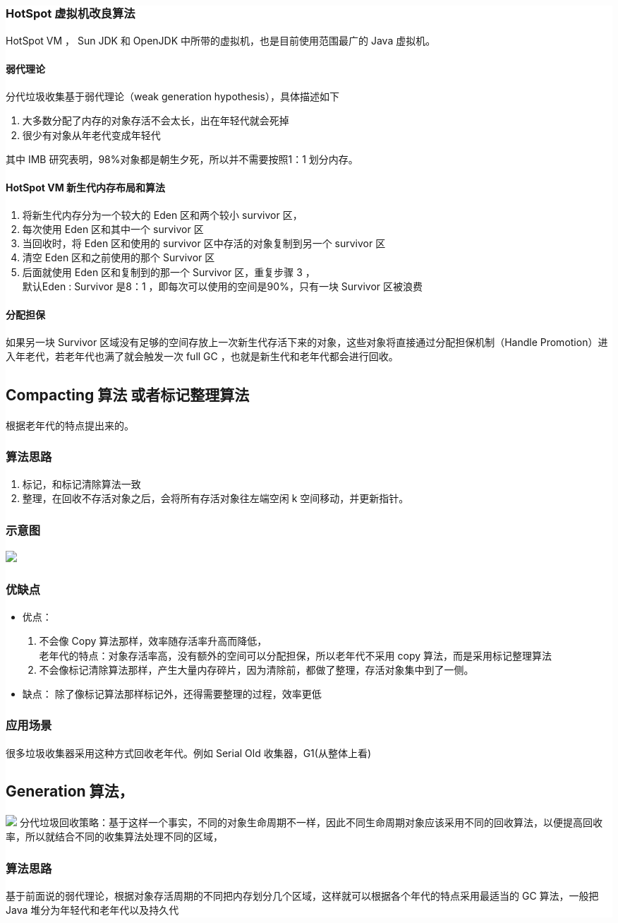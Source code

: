### HotSpot 虚拟机改良算法
 HotSpot VM ， Sun JDK 和 OpenJDK 中所带的虚拟机，也是目前使用范围最广的 Java 虚拟机。
#### 弱代理论
分代垃圾收集基于弱代理论（weak generation hypothesis），具体描述如下
1. 大多数分配了内存的对象存活不会太长，出在年轻代就会死掉
2. 很少有对象从年老代变成年轻代

其中 IMB 研究表明，98%对象都是朝生夕死，所以并不需要按照1：1 划分内存。
#### HotSpot VM 新生代内存布局和算法
1. 将新生代内存分为一个较大的 Eden 区和两个较小 survivor 区，
2. 每次使用 Eden 区和其中一个 survivor 区
3. 当回收时，将 Eden 区和使用的 survivor 区中存活的对象复制到另一个 survivor 区
4. 清空 Eden 区和之前使用的那个 Survivor 区
5. 后面就使用 Eden 区和复制到的那一个 Survivor 区，重复步骤 3 ，  
默认Eden : Survivor 是8：1 ，即每次可以使用的空间是90%，只有一块 Survivor 区被浪费

#### 分配担保
如果另一块 Survivor 区域没有足够的空间存放上一次新生代存活下来的对象，这些对象将直接通过分配担保机制（Handle Promotion）进入年老代，若老年代也满了就会触发一次 full GC ，也就是新生代和老年代都会进行回收。


## Compacting 算法 或者标记整理算法
根据老年代的特点提出来的。
### 算法思路
1. 标记，和标记清除算法一致
2. 整理，在回收不存活对象之后，会将所有存活对象往左端空闲 k 空间移动，并更新指针。

### 示意图
![](../../../../images/compacting_collector.png)

### 优缺点
* 优点：
  1. 不会像 Copy 算法那样，效率随存活率升高而降低，  
      老年代的特点：对象存活率高，没有额外的空间可以分配担保，所以老年代不采用 copy 算法，而是采用标记整理算法
  2. 不会像标记清除算法那样，产生大量内存碎片，因为清除前，都做了整理，存活对象集中到了一侧。

* 缺点： 除了像标记算法那样标记外，还得需要整理的过程，效率更低

### 应用场景
很多垃圾收集器采用这种方式回收老年代。例如 Serial Old 收集器，G1(从整体上看)

## Generation 算法，

![](../../../../images/generation_collctor.png)
分代垃圾回收策略：基于这样一个事实，不同的对象生命周期不一样，因此不同生命周期对象应该采用不同的回收算法，以便提高回收率，所以就结合不同的收集算法处理不同的区域，
### 算法思路
基于前面说的弱代理论，根据对象存活周期的不同把内存划分几个区域，这样就可以根据各个年代的特点采用最适当的 GC 算法，一般把 Java 堆分为年轻代和老年代以及持久代
